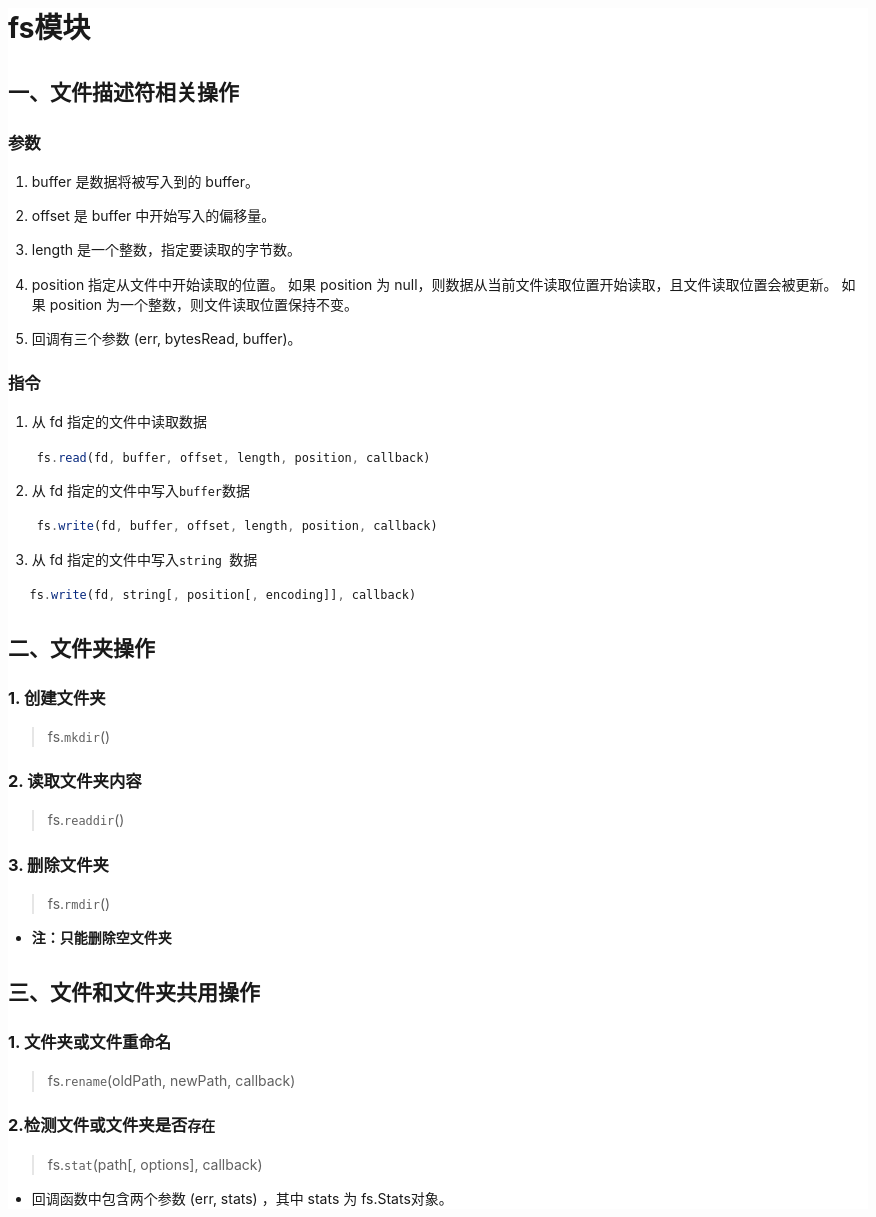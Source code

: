 # fs模块

## 一、文件描述符相关操作

### 参数
1. buffer 是数据将被写入到的 buffer。

1. offset 是 buffer 中开始写入的偏移量。

1. length 是一个整数，指定要读取的字节数。

1. position 指定从文件中开始读取的位置。 如果 position 为 null，则数据从当前文件读取位置开始读取，且文件读取位置会被更新。 如果 position 为一个整数，则文件读取位置保持不变。

1. 回调有三个参数 (err, bytesRead, buffer)。
### 指令
1. 从 fd 指定的文件中读取数据
```js
    fs.read(fd, buffer, offset, length, position, callback)
```
2. 从 fd 指定的文件中写入`buffer`数据
```js
    fs.write(fd, buffer, offset, length, position, callback)
```
3. 从 fd 指定的文件中写入`string `数据
```js
   fs.write(fd, string[, position[, encoding]], callback)
```


## 二、文件夹操作

### 1.  创建文件夹
> fs.`mkdir`()   
### 2.  读取文件夹内容
> fs.`readdir`()
### 3.  删除文件夹
>fs.`rmdir`() 
* **注：只能删除空文件夹**

## 三、文件和文件夹共用操作

### 1.    文件夹或文件重命名
>fs.`rename`(oldPath, newPath, callback)

### 2.检测文件或文件夹是否`存在`
>fs.`stat`(path[, options], callback)
*  回调函数中包含两个参数 (err, stats) ，其中 stats 为 fs.Stats对象。
